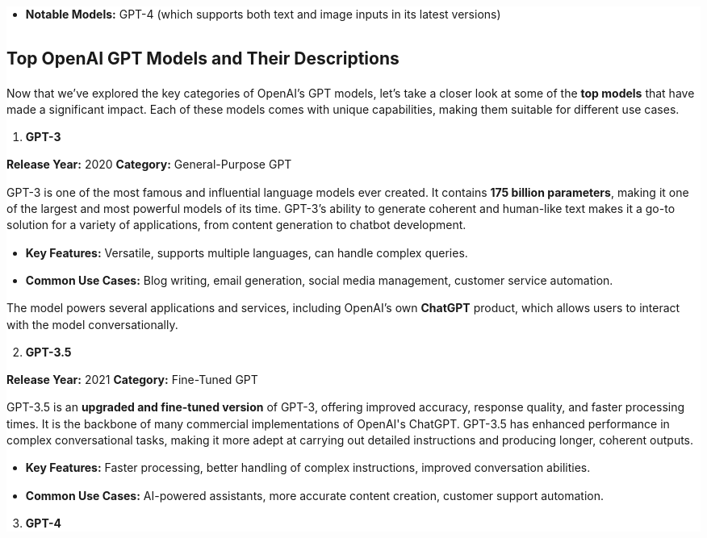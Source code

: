 * **Notable Models:** GPT-4 (which supports both text and image inputs in its latest versions)




## Top OpenAI GPT Models and Their Descriptions



Now that we’ve explored the key categories of OpenAI’s GPT models, let’s take a closer look at some of the **top models** that have made a significant impact. Each of these models comes with unique capabilities, making them suitable for different use cases.



1. **GPT-3**



**Release Year:** 2020 **Category:** General-Purpose GPT



GPT-3 is one of the most famous and influential language models ever created. It contains **175 billion parameters**, making it one of the largest and most powerful models of its time. GPT-3’s ability to generate coherent and human-like text makes it a go-to solution for a variety of applications, from content generation to chatbot development.


* **Key Features:** Versatile, supports multiple languages, can handle complex queries.

* **Common Use Cases:** Blog writing, email generation, social media management, customer service automation.




The model powers several applications and services, including OpenAI’s own **ChatGPT** product, which allows users to interact with the model conversationally.



2. **GPT-3.5**



**Release Year:** 2021 **Category:** Fine-Tuned GPT



GPT-3.5 is an **upgraded and fine-tuned version** of GPT-3, offering improved accuracy, response quality, and faster processing times. It is the backbone of many commercial implementations of OpenAI's ChatGPT. GPT-3.5 has enhanced performance in complex conversational tasks, making it more adept at carrying out detailed instructions and producing longer, coherent outputs.


* **Key Features:** Faster processing, better handling of complex instructions, improved conversation abilities.

* **Common Use Cases:** AI-powered assistants, more accurate content creation, customer support automation.




3. **GPT-4**

